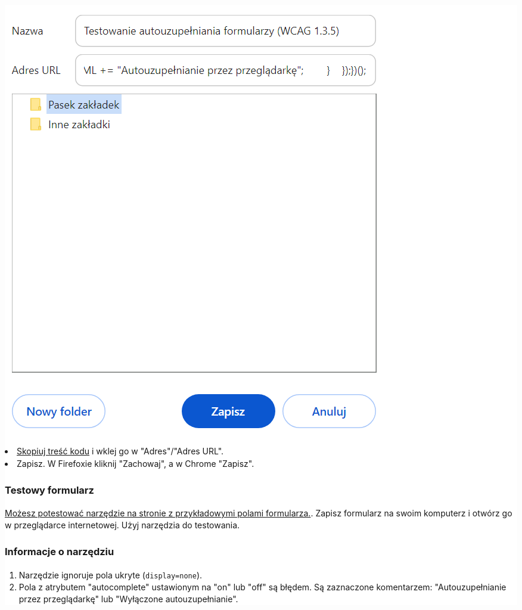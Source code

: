 <img src="./images/dodaj_chrome.png" alt="Opcje dodawania zakładek w Chrome. W polu nazwa Testowanie autouzupełniania formularzy (WCAG 1.3.5). W polu adres kod javascript"></li>
<li><a href="./code/zakladka.js">Skopiuj treść kodu</a> i wklej go w "Adres"/"Adres URL". </li>
<li>Zapisz. W Firefoxie kliknij "Zachowaj", a w Chrome "Zapisz".</li>
</ol>

### Testowy formularz
<a href="./site/form.html">Możesz potestować narzędzie na stronie z przykładowymi polami formularza.</a>. Zapisz formularz na swoim komputerz i otwórz go w przeglądarce internetowej. Użyj narzędzia do testowania.

### Informacje o narzędziu
<ol>
<li>Narzędzie ignoruje pola ukryte (<code>display=none</code>).</li>
<li>Pola z atrybutem "autocomplete" ustawionym na "on" lub "off" są błędem. Są zaznaczone komentarzem: "Autouzupełnianie przez przeglądarkę" lub "Wyłączone autouzupełnianie".<br>